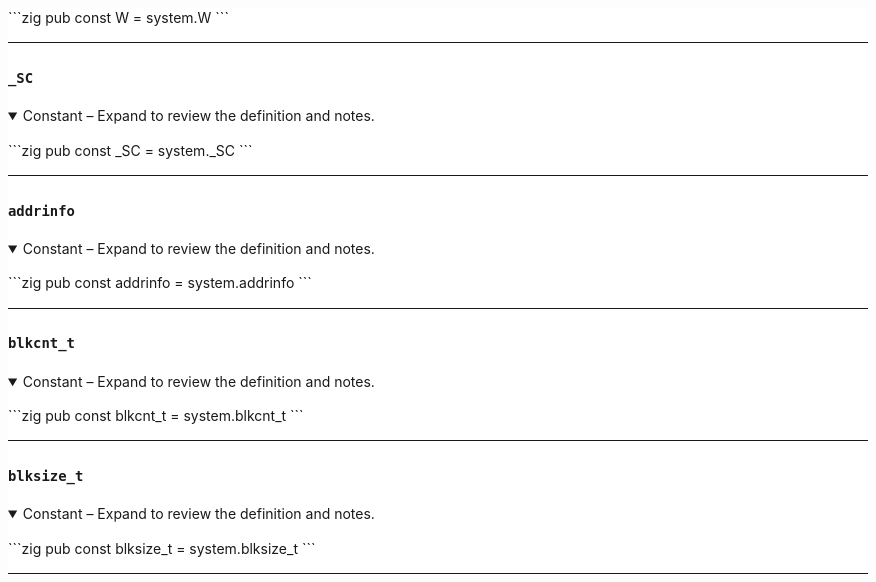 \`\`\`zig
pub const W = system.W
\`\`\`

</details>

---

### <a id="const--sc"></a>`_SC`

<details class="declaration-card" open>
<summary>Constant – Expand to review the definition and notes.</summary>

\`\`\`zig
pub const _SC = system._SC
\`\`\`

</details>

---

### <a id="const-addrinfo"></a>`addrinfo`

<details class="declaration-card" open>
<summary>Constant – Expand to review the definition and notes.</summary>

\`\`\`zig
pub const addrinfo = system.addrinfo
\`\`\`

</details>

---

### <a id="const-blkcnt-t"></a>`blkcnt_t`

<details class="declaration-card" open>
<summary>Constant – Expand to review the definition and notes.</summary>

\`\`\`zig
pub const blkcnt_t = system.blkcnt_t
\`\`\`

</details>

---

### <a id="const-blksize-t"></a>`blksize_t`

<details class="declaration-card" open>
<summary>Constant – Expand to review the definition and notes.</summary>

\`\`\`zig
pub const blksize_t = system.blksize_t
\`\`\`

</details>

---